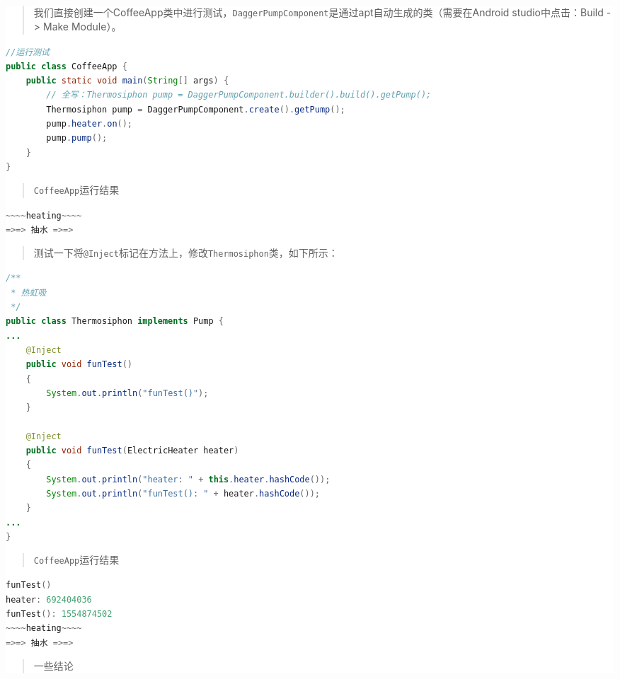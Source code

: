 > 我们直接创建一个CoffeeApp类中进行测试，`DaggerPumpComponent`是通过apt自动生成的类（需要在Android studio中点击：Build -> Make Module）。

``` java
//运行测试
public class CoffeeApp {
    public static void main(String[] args) {
        // 全写：Thermosiphon pump = DaggerPumpComponent.builder().build().getPump();
        Thermosiphon pump = DaggerPumpComponent.create().getPump();
        pump.heater.on();
        pump.pump();
    }
}
```

> `CoffeeApp`运行结果

``` c
~~~~heating~~~~
=>=> 抽水 =>=>
```

> 测试一下将`@Inject`标记在方法上，修改`Thermosiphon`类，如下所示：

``` java
/**
 * 热虹吸
 */
public class Thermosiphon implements Pump {
...
    @Inject
    public void funTest()
    {
        System.out.println("funTest()");
    }

    @Inject
    public void funTest(ElectricHeater heater)
    {
        System.out.println("heater: " + this.heater.hashCode());
        System.out.println("funTest(): " + heater.hashCode());
    }
...
}
```

> `CoffeeApp`运行结果

``` c
funTest()
heater: 692404036
funTest(): 1554874502
~~~~heating~~~~
=>=> 抽水 =>=>
```

> 一些结论
